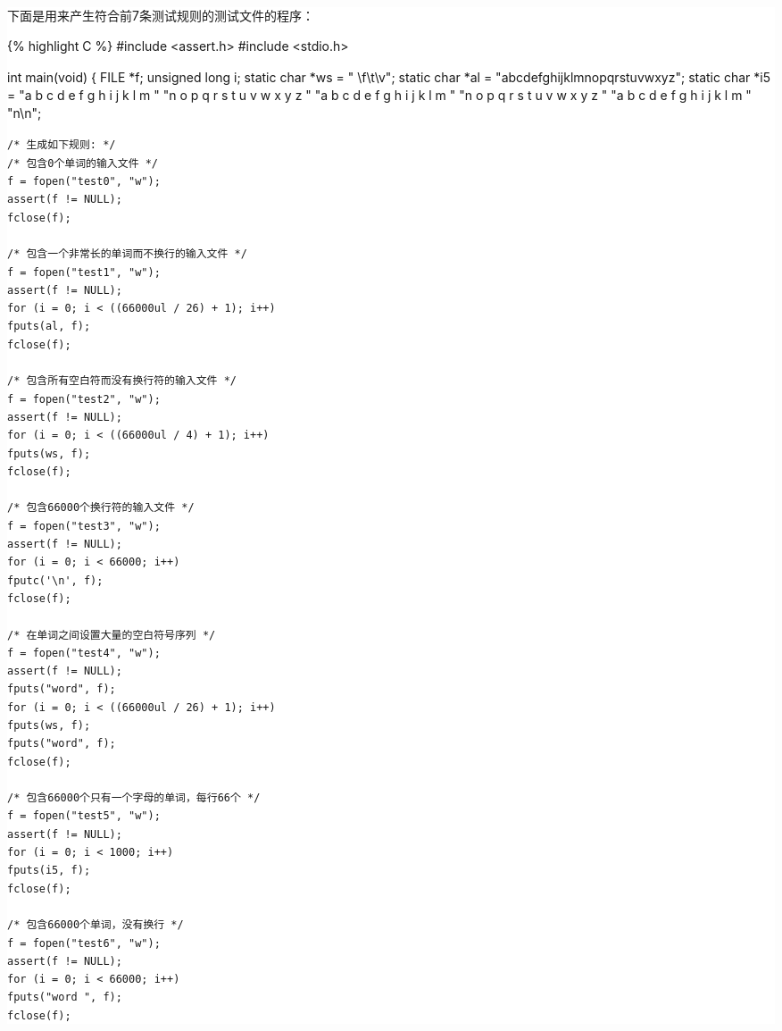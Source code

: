 下面是用来产生符合前7条测试规则的测试文件的程序：

{% highlight C %}
#include <assert.h>
#include <stdio.h>

int main(void)
{
	FILE *f;
	unsigned long i;
	static char *ws = " \f\t\v";
	static char *al = "abcdefghijklmnopqrstuvwxyz";
	static char *i5 = "a b c d e f g h i j k l m "
					  "n o p q r s t u v w x y z "
					  "a b c d e f g h i j k l m "
					  "n o p q r s t u v w x y z "
					  "a b c d e f g h i j k l m "
					  "n\n";
							
	/* 生成如下规则: */
	/* 包含0个单词的输入文件 */
	f = fopen("test0", "w");
	assert(f != NULL);
	fclose(f);

	/* 包含一个非常长的单词而不换行的输入文件 */
	f = fopen("test1", "w");
	assert(f != NULL);
	for (i = 0; i < ((66000ul / 26) + 1); i++)
	fputs(al, f);
	fclose(f);
	
	/* 包含所有空白符而没有换行符的输入文件 */
	f = fopen("test2", "w");
	assert(f != NULL);
	for (i = 0; i < ((66000ul / 4) + 1); i++)
	fputs(ws, f);
	fclose(f);

	/* 包含66000个换行符的输入文件 */
	f = fopen("test3", "w");
	assert(f != NULL);
	for (i = 0; i < 66000; i++)
	fputc('\n', f);
	fclose(f);

	/* 在单词之间设置大量的空白符号序列 */
	f = fopen("test4", "w");
	assert(f != NULL);
	fputs("word", f);
	for (i = 0; i < ((66000ul / 26) + 1); i++)
	fputs(ws, f);
	fputs("word", f);
	fclose(f);

	/* 包含66000个只有一个字母的单词，每行66个 */
	f = fopen("test5", "w");
	assert(f != NULL);
	for (i = 0; i < 1000; i++)
	fputs(i5, f);
	fclose(f);

	/* 包含66000个单词，没有换行 */
	f = fopen("test6", "w");
	assert(f != NULL);
	for (i = 0; i < 66000; i++)
	fputs("word ", f);
	fclose(f);